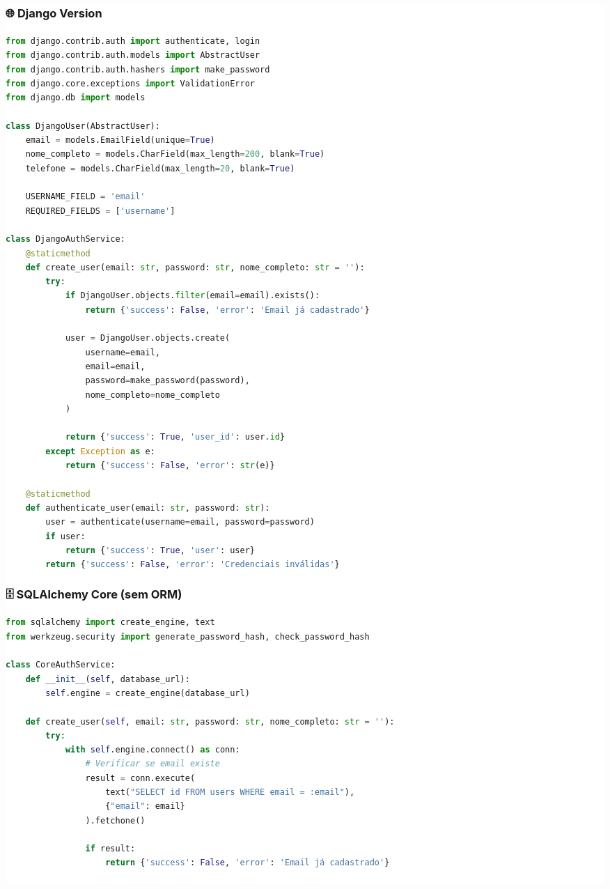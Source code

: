 ### 🌐 Django Version
```python
from django.contrib.auth import authenticate, login
from django.contrib.auth.models import AbstractUser
from django.contrib.auth.hashers import make_password
from django.core.exceptions import ValidationError
from django.db import models

class DjangoUser(AbstractUser):
    email = models.EmailField(unique=True)
    nome_completo = models.CharField(max_length=200, blank=True)
    telefone = models.CharField(max_length=20, blank=True)
    
    USERNAME_FIELD = 'email'
    REQUIRED_FIELDS = ['username']

class DjangoAuthService:
    @staticmethod
    def create_user(email: str, password: str, nome_completo: str = ''):
        try:
            if DjangoUser.objects.filter(email=email).exists():
                return {'success': False, 'error': 'Email já cadastrado'}
            
            user = DjangoUser.objects.create(
                username=email,
                email=email,
                password=make_password(password),
                nome_completo=nome_completo
            )
            
            return {'success': True, 'user_id': user.id}
        except Exception as e:
            return {'success': False, 'error': str(e)}
    
    @staticmethod
    def authenticate_user(email: str, password: str):
        user = authenticate(username=email, password=password)
        if user:
            return {'success': True, 'user': user}
        return {'success': False, 'error': 'Credenciais inválidas'}
```

### 🗄️ SQLAlchemy Core (sem ORM)
```python
from sqlalchemy import create_engine, text
from werkzeug.security import generate_password_hash, check_password_hash

class CoreAuthService:
    def __init__(self, database_url):
        self.engine = create_engine(database_url)
    
    def create_user(self, email: str, password: str, nome_completo: str = ''):
        try:
            with self.engine.connect() as conn:
                # Verificar se email existe
                result = conn.execute(
                    text("SELECT id FROM users WHERE email = :email"),
                    {"email": email}
                ).fetchone()
                
                if result:
                    return {'success': False, 'error': 'Email já cadastrado'}
                
```